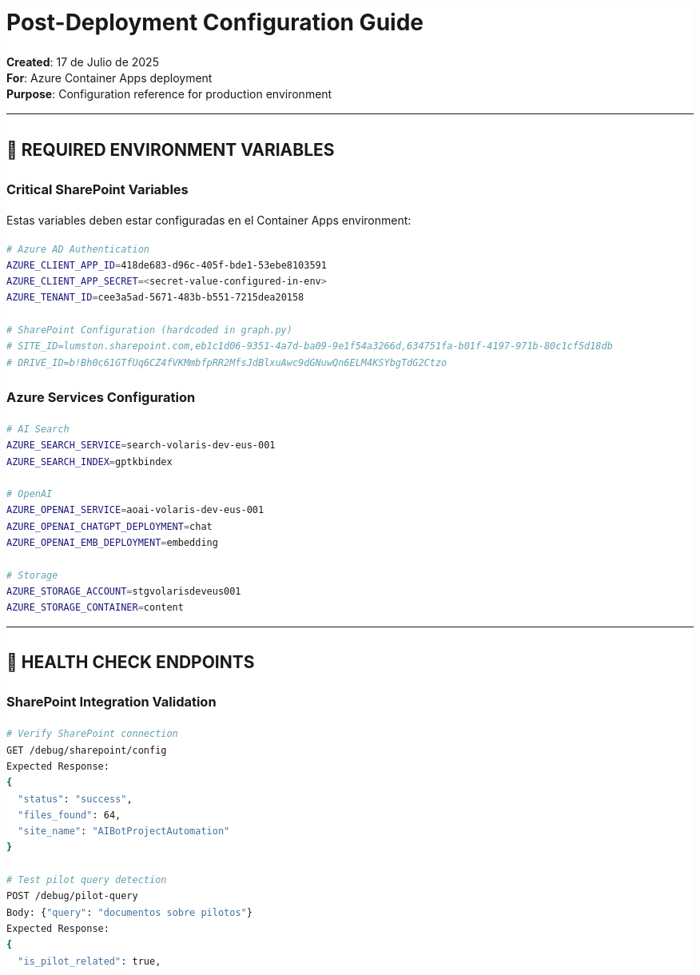 # Post-Deployment Configuration Guide

**Created**: 17 de Julio de 2025  
**For**: Azure Container Apps deployment  
**Purpose**: Configuration reference for production environment

---

## 🔧 **REQUIRED ENVIRONMENT VARIABLES**

### **Critical SharePoint Variables**
Estas variables deben estar configuradas en el Container Apps environment:

```bash
# Azure AD Authentication
AZURE_CLIENT_APP_ID=418de683-d96c-405f-bde1-53ebe8103591
AZURE_CLIENT_APP_SECRET=<secret-value-configured-in-env>
AZURE_TENANT_ID=cee3a5ad-5671-483b-b551-7215dea20158

# SharePoint Configuration (hardcoded in graph.py)
# SITE_ID=lumston.sharepoint.com,eb1c1d06-9351-4a7d-ba09-9e1f54a3266d,634751fa-b01f-4197-971b-80c1cf5d18db
# DRIVE_ID=b!Bh0c61GTfUq6CZ4fVKMmbfpRR2MfsJdBlxuAwc9dGNuwQn6ELM4KSYbgTdG2Ctzo
```

### **Azure Services Configuration**
```bash
# AI Search
AZURE_SEARCH_SERVICE=search-volaris-dev-eus-001
AZURE_SEARCH_INDEX=gptkbindex

# OpenAI
AZURE_OPENAI_SERVICE=aoai-volaris-dev-eus-001
AZURE_OPENAI_CHATGPT_DEPLOYMENT=chat
AZURE_OPENAI_EMB_DEPLOYMENT=embedding

# Storage
AZURE_STORAGE_ACCOUNT=stgvolarisdeveus001
AZURE_STORAGE_CONTAINER=content
```

---

## 🏥 **HEALTH CHECK ENDPOINTS**

### **SharePoint Integration Validation**
```bash
# Verify SharePoint connection
GET /debug/sharepoint/config
Expected Response: 
{
  "status": "success",
  "files_found": 64,
  "site_name": "AIBotProjectAutomation"
}

# Test pilot query detection
POST /debug/pilot-query
Body: {"query": "documentos sobre pilotos"}
Expected Response:
{
  "is_pilot_related": true,
```